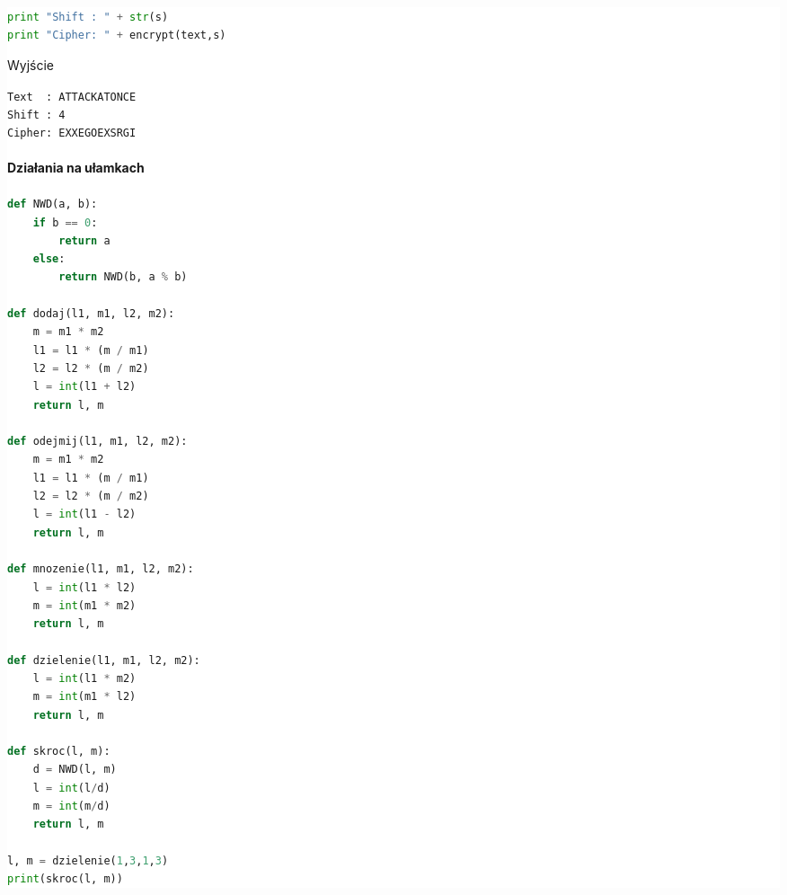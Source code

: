 ```python
print "Shift : " + str(s)
print "Cipher: " + encrypt(text,s)
```

Wyjście

```
Text  : ATTACKATONCE
Shift : 4
Cipher: EXXEGOEXSRGI
```



#### Działania na ułamkach

```python
def NWD(a, b):
    if b == 0:
        return a
    else:
        return NWD(b, a % b)

def dodaj(l1, m1, l2, m2):
    m = m1 * m2
    l1 = l1 * (m / m1)
    l2 = l2 * (m / m2)
    l = int(l1 + l2)
    return l, m

def odejmij(l1, m1, l2, m2):
    m = m1 * m2
    l1 = l1 * (m / m1)
    l2 = l2 * (m / m2)
    l = int(l1 - l2)
    return l, m

def mnozenie(l1, m1, l2, m2):
    l = int(l1 * l2)
    m = int(m1 * m2)
    return l, m

def dzielenie(l1, m1, l2, m2):
    l = int(l1 * m2)
    m = int(m1 * l2)
    return l, m

def skroc(l, m):
    d = NWD(l, m)
    l = int(l/d)
    m = int(m/d)
    return l, m

l, m = dzielenie(1,3,1,3)
print(skroc(l, m))
```
